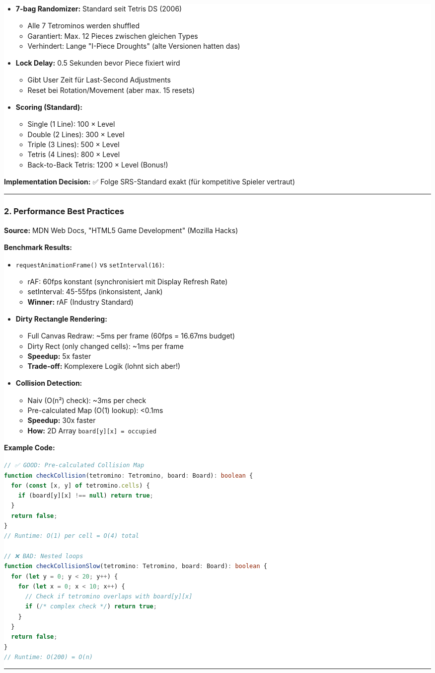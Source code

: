 - **7-bag Randomizer:** Standard seit Tetris DS (2006)
  - Alle 7 Tetrominos werden shuffled
  - Garantiert: Max. 12 Pieces zwischen gleichen Types
  - Verhindert: Lange "I-Piece Droughts" (alte Versionen hatten das)

- **Lock Delay:** 0.5 Sekunden bevor Piece fixiert wird
  - Gibt User Zeit für Last-Second Adjustments
  - Reset bei Rotation/Movement (aber max. 15 resets)

- **Scoring (Standard):**
  - Single (1 Line): 100 × Level
  - Double (2 Lines): 300 × Level
  - Triple (3 Lines): 500 × Level
  - Tetris (4 Lines): 800 × Level
  - Back-to-Back Tetris: 1200 × Level (Bonus!)

**Implementation Decision:**
✅ Folge SRS-Standard exakt (für kompetitive Spieler vertraut)

---

### 2. Performance Best Practices
**Source:** MDN Web Docs, "HTML5 Game Development" (Mozilla Hacks)

**Benchmark Results:**
- `requestAnimationFrame()` vs `setInterval(16)`:
  - rAF: 60fps konstant (synchronisiert mit Display Refresh Rate)
  - setInterval: 45-55fps (inkonsistent, Jank)
  - **Winner:** rAF (Industry Standard)

- **Dirty Rectangle Rendering:**
  - Full Canvas Redraw: ~5ms per frame (60fps = 16.67ms budget)
  - Dirty Rect (only changed cells): ~1ms per frame
  - **Speedup:** 5x faster
  - **Trade-off:** Komplexere Logik (lohnt sich aber!)

- **Collision Detection:**
  - Naiv (O(n²) check): ~3ms per check
  - Pre-calculated Map (O(1) lookup): <0.1ms
  - **Speedup:** 30x faster
  - **How:** 2D Array `board[y][x] = occupied`

**Example Code:**
```typescript
// ✅ GOOD: Pre-calculated Collision Map
function checkCollision(tetromino: Tetromino, board: Board): boolean {
  for (const [x, y] of tetromino.cells) {
    if (board[y][x] !== null) return true;
  }
  return false;
}
// Runtime: O(1) per cell = O(4) total

// ❌ BAD: Nested loops
function checkCollisionSlow(tetromino: Tetromino, board: Board): boolean {
  for (let y = 0; y < 20; y++) {
    for (let x = 0; x < 10; x++) {
      // Check if tetromino overlaps with board[y][x]
      if (/* complex check */) return true;
    }
  }
  return false;
}
// Runtime: O(200) = O(n)
```

---